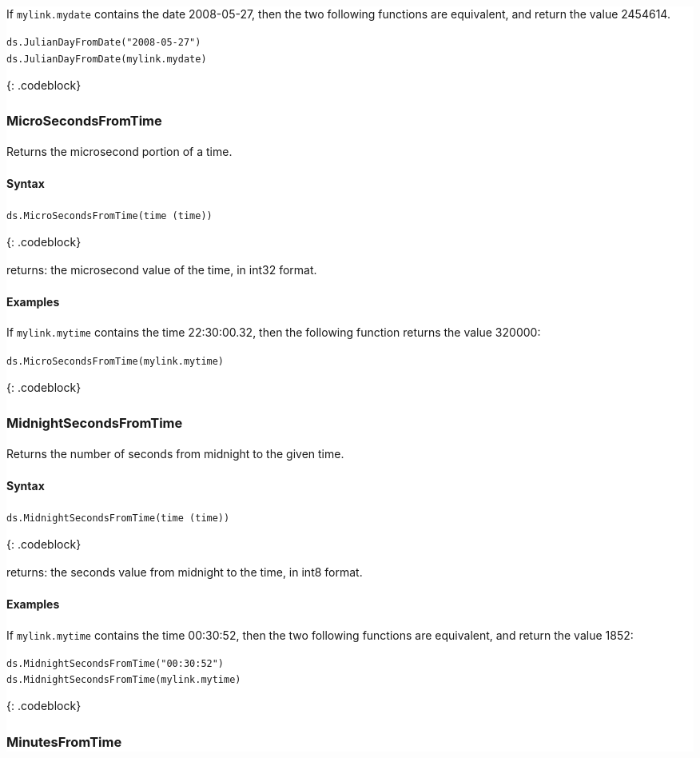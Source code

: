 If `mylink.mydate` contains the date 2008-05-27, then the two following functions are equivalent, and return the value 2454614.

```
ds.JulianDayFromDate("2008-05-27")
ds.JulianDayFromDate(mylink.mydate)
```
{: .codeblock}
<br>

### MicroSecondsFromTime

Returns the microsecond portion of a time.

<h4>Syntax</h4>

```
ds.MicroSecondsFromTime(time (time))
```
{: .codeblock}

returns: the microsecond value of the time, in int32 format.

<h4>Examples</h4>

If `mylink.mytime` contains the time 22:30:00.32, then the following function returns the value 320000:

```
ds.MicroSecondsFromTime(mylink.mytime)
```
{: .codeblock}
<br>

### MidnightSecondsFromTime

Returns the number of seconds from midnight to the given time.

<h4>Syntax</h4>

```
ds.MidnightSecondsFromTime(time (time))
```
{: .codeblock}

returns: the seconds value from midnight to the time, in int8 format.

<h4>Examples</h4>

If `mylink.mytime` contains the time 00:30:52, then the two following functions are equivalent, and return the value 1852:

```
ds.MidnightSecondsFromTime("00:30:52")
ds.MidnightSecondsFromTime(mylink.mytime)
```
{: .codeblock}
<br>

### MinutesFromTime
